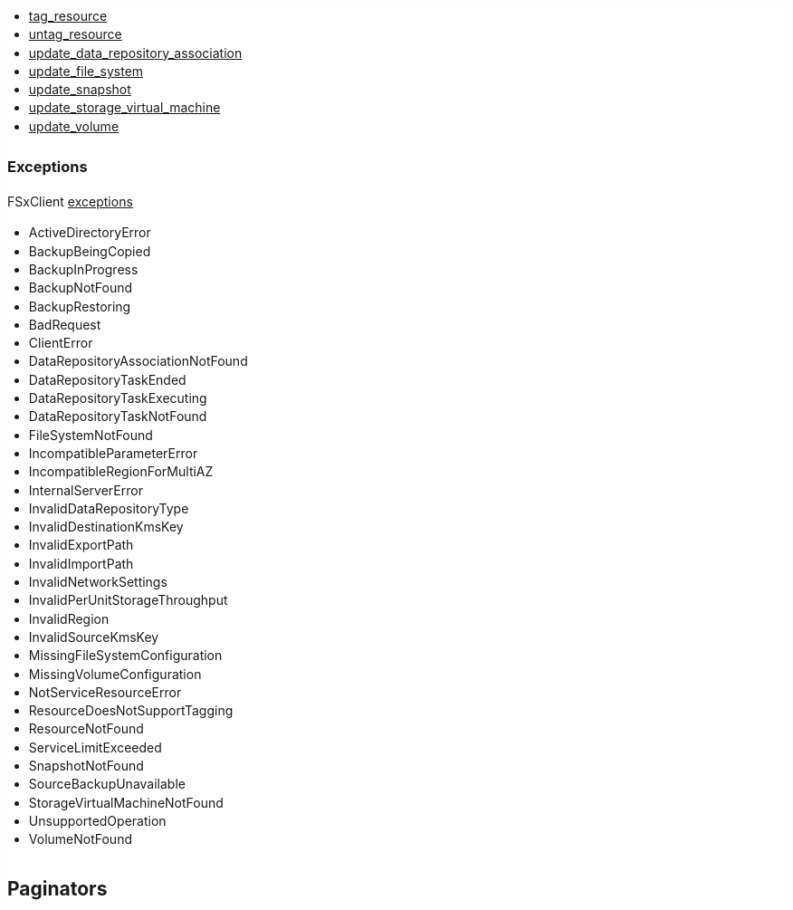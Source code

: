 - [tag_resource](./client.md#tag_resource)
- [untag_resource](./client.md#untag_resource)
- [update_data_repository_association](./client.md#update_data_repository_association)
- [update_file_system](./client.md#update_file_system)
- [update_snapshot](./client.md#update_snapshot)
- [update_storage_virtual_machine](./client.md#update_storage_virtual_machine)
- [update_volume](./client.md#update_volume)

<a id="exceptions"></a>

### Exceptions

FSxClient [exceptions](./client.md#exceptions)

- ActiveDirectoryError
- BackupBeingCopied
- BackupInProgress
- BackupNotFound
- BackupRestoring
- BadRequest
- ClientError
- DataRepositoryAssociationNotFound
- DataRepositoryTaskEnded
- DataRepositoryTaskExecuting
- DataRepositoryTaskNotFound
- FileSystemNotFound
- IncompatibleParameterError
- IncompatibleRegionForMultiAZ
- InternalServerError
- InvalidDataRepositoryType
- InvalidDestinationKmsKey
- InvalidExportPath
- InvalidImportPath
- InvalidNetworkSettings
- InvalidPerUnitStorageThroughput
- InvalidRegion
- InvalidSourceKmsKey
- MissingFileSystemConfiguration
- MissingVolumeConfiguration
- NotServiceResourceError
- ResourceDoesNotSupportTagging
- ResourceNotFound
- ServiceLimitExceeded
- SnapshotNotFound
- SourceBackupUnavailable
- StorageVirtualMachineNotFound
- UnsupportedOperation
- VolumeNotFound

<a id="paginators"></a>

## Paginators
